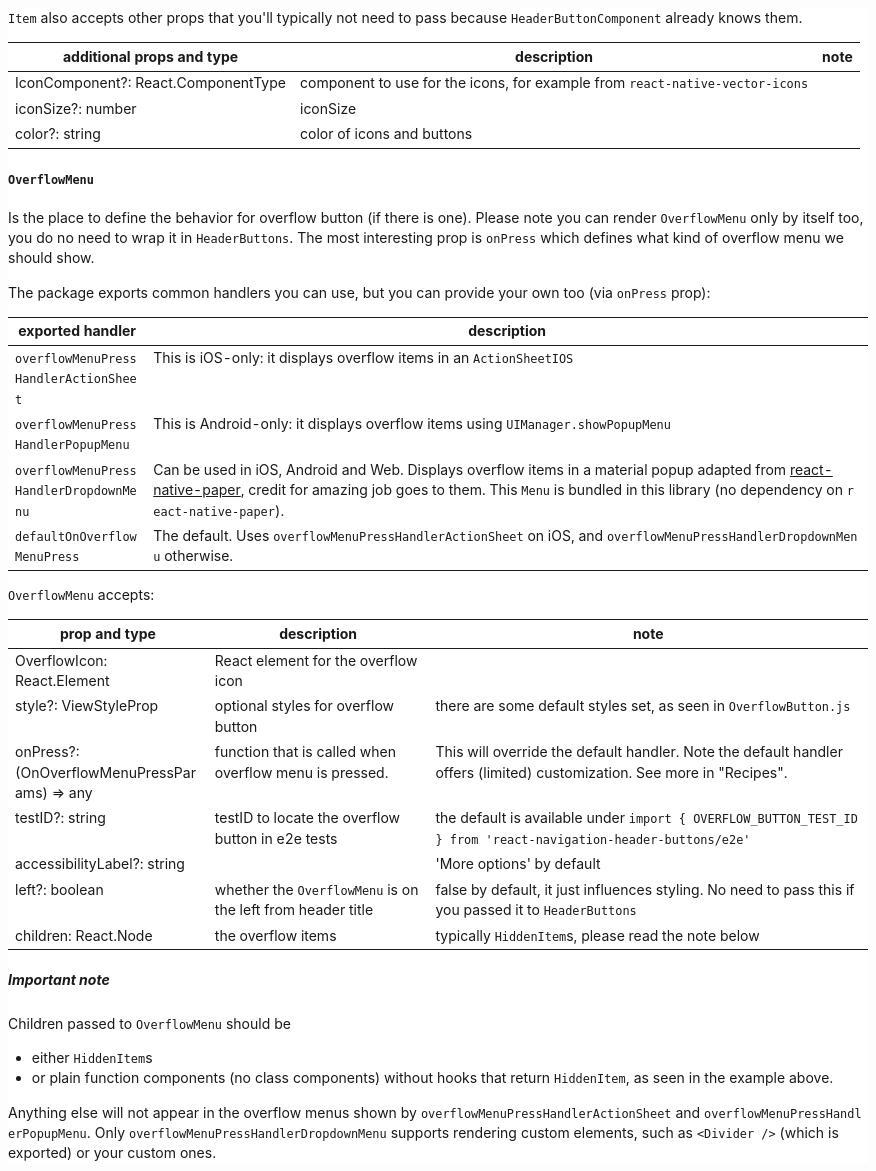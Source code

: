 `Item` also accepts other props that you'll typically not need to pass because `HeaderButtonComponent` already knows them.

| additional props and type                | description                                                                  | note |
| ---------------------------------------- | ---------------------------------------------------------------------------- | ---- |
| IconComponent?: React.ComponentType<any> | component to use for the icons, for example from `react-native-vector-icons` |      |
| iconSize?: number                        | iconSize                                                                     |      |
| color?: string                           | color of icons and buttons                                                   |      |

#### `OverflowMenu`

Is the place to define the behavior for overflow button (if there is one). Please note you can render `OverflowMenu` only by itself too, you do no need to wrap it in `HeaderButtons`.
The most interesting prop is `onPress` which defines what kind of overflow menu we should show.

The package exports common handlers you can use, but you can provide your own too (via `onPress` prop):

| exported handler                       | description                                                                                                                                                                                                                                                                                        |
| -------------------------------------- | -------------------------------------------------------------------------------------------------------------------------------------------------------------------------------------------------------------------------------------------------------------------------------------------------- |
| `overflowMenuPressHandlerActionSheet`  | This is iOS-only: it displays overflow items in an `ActionSheetIOS`                                                                                                                                                                                                                                |
| `overflowMenuPressHandlerPopupMenu`    | This is Android-only: it displays overflow items using `UIManager.showPopupMenu`                                                                                                                                                                                                                   |
| `overflowMenuPressHandlerDropdownMenu` | Can be used in iOS, Android and Web. Displays overflow items in a material popup adapted from [react-native-paper](https://callstack.github.io/react-native-paper/menu.html), credit for amazing job goes to them. This `Menu` is bundled in this library (no dependency on `react-native-paper`). |
| `defaultOnOverflowMenuPress`           | The default. Uses `overflowMenuPressHandlerActionSheet` on iOS, and `overflowMenuPressHandlerDropdownMenu` otherwise.                                                                                                                                                                              |

`OverflowMenu` accepts:

| prop and type                                | description                                                 | note                                                                                                                    |
| -------------------------------------------- | ----------------------------------------------------------- | ----------------------------------------------------------------------------------------------------------------------- |
| OverflowIcon: React.Element<any>             | React element for the overflow icon                         |                                                                                                                         |
| style?: ViewStyleProp                        | optional styles for overflow button                         | there are some default styles set, as seen in `OverflowButton.js`                                                       |
| onPress?: (OnOverflowMenuPressParams) => any | function that is called when overflow menu is pressed.      | This will override the default handler. Note the default handler offers (limited) customization. See more in "Recipes". |
| testID?: string                              | testID to locate the overflow button in e2e tests           | the default is available under `import { OVERFLOW_BUTTON_TEST_ID } from 'react-navigation-header-buttons/e2e'`          |
| accessibilityLabel?: string                  |                                                             | 'More options' by default                                                                                               |
| left?: boolean                               | whether the `OverflowMenu` is on the left from header title | false by default, it just influences styling. No need to pass this if you passed it to `HeaderButtons`                  |
| children: React.Node                         | the overflow items                                          | typically `HiddenItem`s, please read the note below                                                                     |

##### Important note

Children passed to `OverflowMenu` should be

- either `HiddenItem`s
- or plain function components (no class components) without hooks that return `HiddenItem`, as seen in the example above.

Anything else will not appear in the overflow menus shown by `overflowMenuPressHandlerActionSheet` and `overflowMenuPressHandlerPopupMenu`.
Only `overflowMenuPressHandlerDropdownMenu` supports rendering custom elements, such as `<Divider />` (which is exported) or your custom ones.
